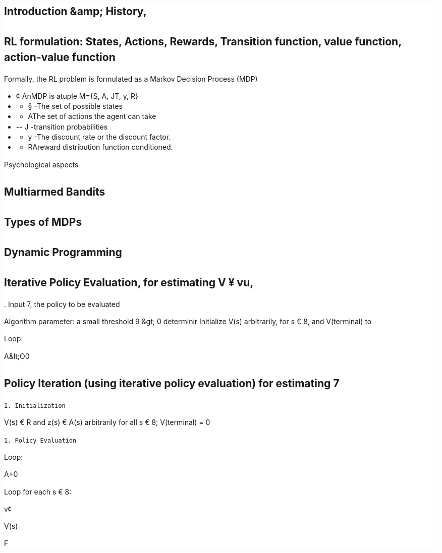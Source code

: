 ## Introduction &amp;amp; History,

## RL formulation: States, Actions, Rewards, Transition function, value function, action-value function

Formally, the RL problem is formulated as a Markov Decision Process (MDP)

- ¢ AnMDP is atuple M={S, A, JT, y, R}
- - § -The set of possible states
- - AThe set of actions the agent can take
- -- J -transition probabilities
- - y -The discount rate or the discount factor.
- - RAreward distribution function conditioned.

Psychological aspects

## Multiarmed Bandits

## Types of MDPs

## Dynamic Programming

## Iterative Policy Evaluation, for estimating V ¥ vu,

. Input 7, the policy to be evaluated

Algorithm parameter: a small threshold 9 &amp;gt; 0 determinir Initialize V(s) arbitrarily, for s € 8, and V(terminal) to

Loop:

A&amp;lt;O0

## Policy Iteration (using iterative policy evaluation) for estimating 7

    1. Initialization

V(s) € R and z(s) € A(s) arbitrarily for all s € 8; V(terminal) = 0

    1. Policy Evaluation

Loop:

A+0

Loop for each s € 8:

v¢

V(s)

F

